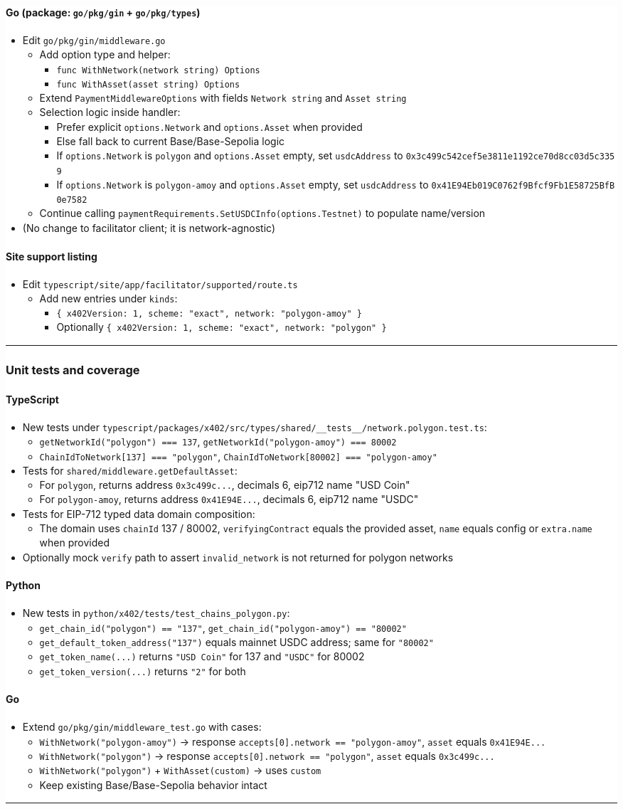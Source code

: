 #### Go (package: `go/pkg/gin` + `go/pkg/types`)
- Edit `go/pkg/gin/middleware.go`
  - Add option type and helper:
    - `func WithNetwork(network string) Options`
    - `func WithAsset(asset string) Options`
  - Extend `PaymentMiddlewareOptions` with fields `Network string` and `Asset string`
  - Selection logic inside handler:
    - Prefer explicit `options.Network` and `options.Asset` when provided
    - Else fall back to current Base/Base-Sepolia logic
    - If `options.Network` is `polygon` and `options.Asset` empty, set `usdcAddress` to `0x3c499c542cef5e3811e1192ce70d8cc03d5c3359`
    - If `options.Network` is `polygon-amoy` and `options.Asset` empty, set `usdcAddress` to `0x41E94Eb019C0762f9Bfcf9Fb1E58725BfB0e7582`
  - Continue calling `paymentRequirements.SetUSDCInfo(options.Testnet)` to populate name/version
- (No change to facilitator client; it is network-agnostic)

#### Site support listing
- Edit `typescript/site/app/facilitator/supported/route.ts`
  - Add new entries under `kinds`:
    - `{ x402Version: 1, scheme: "exact", network: "polygon-amoy" }`
    - Optionally `{ x402Version: 1, scheme: "exact", network: "polygon" }`

---

### Unit tests and coverage

#### TypeScript
- New tests under `typescript/packages/x402/src/types/shared/__tests__/network.polygon.test.ts`:
  - `getNetworkId("polygon") === 137`, `getNetworkId("polygon-amoy") === 80002`
  - `ChainIdToNetwork[137] === "polygon"`, `ChainIdToNetwork[80002] === "polygon-amoy"`
- Tests for `shared/middleware.getDefaultAsset`:
  - For `polygon`, returns address `0x3c499c...`, decimals 6, eip712 name "USD Coin"
  - For `polygon-amoy`, returns address `0x41E94E...`, decimals 6, eip712 name "USDC"
- Tests for EIP-712 typed data domain composition:
  - The domain uses `chainId` 137 / 80002, `verifyingContract` equals the provided asset, `name` equals config or `extra.name` when provided
- Optionally mock `verify` path to assert `invalid_network` is not returned for polygon networks

#### Python
- New tests in `python/x402/tests/test_chains_polygon.py`:
  - `get_chain_id("polygon") == "137"`, `get_chain_id("polygon-amoy") == "80002"`
  - `get_default_token_address("137")` equals mainnet USDC address; same for `"80002"`
  - `get_token_name(...)` returns `"USD Coin"` for 137 and `"USDC"` for 80002
  - `get_token_version(...)` returns `"2"` for both

#### Go
- Extend `go/pkg/gin/middleware_test.go` with cases:
  - `WithNetwork("polygon-amoy")` → response `accepts[0].network == "polygon-amoy"`, `asset` equals `0x41E94E...`
  - `WithNetwork("polygon")` → response `accepts[0].network == "polygon"`, `asset` equals `0x3c499c...`
  - `WithNetwork("polygon")` + `WithAsset(custom)` → uses `custom`
  - Keep existing Base/Base-Sepolia behavior intact

---